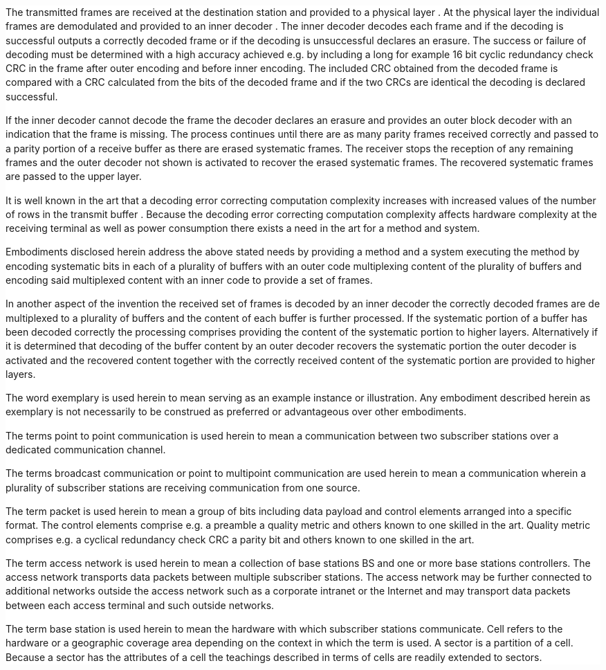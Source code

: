 The transmitted frames are received at the destination station and provided to a physical layer . At the physical layer the individual frames are demodulated and provided to an inner decoder . The inner decoder decodes each frame and if the decoding is successful outputs a correctly decoded frame or if the decoding is unsuccessful declares an erasure. The success or failure of decoding must be determined with a high accuracy achieved e.g. by including a long for example 16 bit cyclic redundancy check CRC in the frame after outer encoding and before inner encoding. The included CRC obtained from the decoded frame is compared with a CRC calculated from the bits of the decoded frame and if the two CRCs are identical the decoding is declared successful.

If the inner decoder cannot decode the frame the decoder declares an erasure and provides an outer block decoder with an indication that the frame is missing. The process continues until there are as many parity frames received correctly and passed to a parity portion of a receive buffer as there are erased systematic frames. The receiver stops the reception of any remaining frames and the outer decoder not shown is activated to recover the erased systematic frames. The recovered systematic frames are passed to the upper layer.

It is well known in the art that a decoding error correcting computation complexity increases with increased values of the number of rows in the transmit buffer . Because the decoding error correcting computation complexity affects hardware complexity at the receiving terminal as well as power consumption there exists a need in the art for a method and system.

Embodiments disclosed herein address the above stated needs by providing a method and a system executing the method by encoding systematic bits in each of a plurality of buffers with an outer code multiplexing content of the plurality of buffers and encoding said multiplexed content with an inner code to provide a set of frames.

In another aspect of the invention the received set of frames is decoded by an inner decoder the correctly decoded frames are de multiplexed to a plurality of buffers and the content of each buffer is further processed. If the systematic portion of a buffer has been decoded correctly the processing comprises providing the content of the systematic portion to higher layers. Alternatively if it is determined that decoding of the buffer content by an outer decoder recovers the systematic portion the outer decoder is activated and the recovered content together with the correctly received content of the systematic portion are provided to higher layers.

The word exemplary is used herein to mean serving as an example instance or illustration. Any embodiment described herein as exemplary is not necessarily to be construed as preferred or advantageous over other embodiments.

The terms point to point communication is used herein to mean a communication between two subscriber stations over a dedicated communication channel.

The terms broadcast communication or point to multipoint communication are used herein to mean a communication wherein a plurality of subscriber stations are receiving communication from one source.

The term packet is used herein to mean a group of bits including data payload and control elements arranged into a specific format. The control elements comprise e.g. a preamble a quality metric and others known to one skilled in the art. Quality metric comprises e.g. a cyclical redundancy check CRC a parity bit and others known to one skilled in the art.

The term access network is used herein to mean a collection of base stations BS and one or more base stations controllers. The access network transports data packets between multiple subscriber stations. The access network may be further connected to additional networks outside the access network such as a corporate intranet or the Internet and may transport data packets between each access terminal and such outside networks.

The term base station is used herein to mean the hardware with which subscriber stations communicate. Cell refers to the hardware or a geographic coverage area depending on the context in which the term is used. A sector is a partition of a cell. Because a sector has the attributes of a cell the teachings described in terms of cells are readily extended to sectors.
